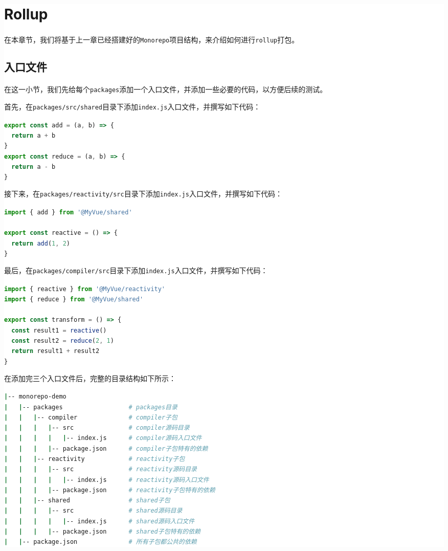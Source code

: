 # Rollup
在本章节，我们将基于上一章已经搭建好的`Monorepo`项目结构，来介绍如何进行`rollup`打包。

## 入口文件
在这一小节，我们先给每个`packages`添加一个入口文件，并添加一些必要的代码，以方便后续的测试。

首先，在`packages/src/shared`目录下添加`index.js`入口文件，并撰写如下代码：
```js
export const add = (a, b) => {
  return a + b
}
export const reduce = (a, b) => {
  return a - b
}
```
接下来，在`packages/reactivity/src`目录下添加`index.js`入口文件，并撰写如下代码：
```js
import { add } from '@MyVue/shared'

export const reactive = () => {
  return add(1, 2)
}
```

最后，在`packages/compiler/src`目录下添加`index.js`入口文件，并撰写如下代码：
```js
import { reactive } from '@MyVue/reactivity'
import { reduce } from '@MyVue/shared'

export const transform = () => {
  const result1 = reactive()
  const result2 = reduce(2, 1)
  return result1 + result2
}
```

在添加完三个入口文件后，完整的目录结构如下所示：
```sh
|-- monorepo-demo              
|   |-- packages                  # packages目录
|   |   |-- compiler              # compiler子包
|   |   |   |-- src               # compiler源码目录
|   |   |   |   |-- index.js      # compiler源码入口文件
|   |   |   |-- package.json      # compiler子包特有的依赖
|   |   |-- reactivity            # reactivity子包
|   |   |   |-- src               # reactivity源码目录
|   |   |   |   |-- index.js      # reactivity源码入口文件
|   |   |   |-- package.json      # reactivity子包特有的依赖
|   |   |-- shared                # shared子包
|   |   |   |-- src               # shared源码目录
|   |   |   |   |-- index.js      # shared源码入口文件
|   |   |   |-- package.json      # shared子包特有的依赖
|   |-- package.json              # 所有子包都公共的依赖
```

